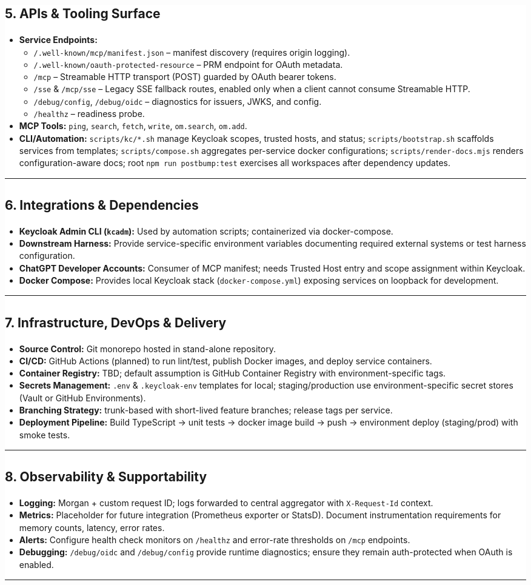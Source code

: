 ## 5. APIs & Tooling Surface
- **Service Endpoints:**
  - `/.well-known/mcp/manifest.json` – manifest discovery (requires origin logging).
  - `/.well-known/oauth-protected-resource` – PRM endpoint for OAuth metadata.
  - `/mcp` – Streamable HTTP transport (POST) guarded by OAuth bearer tokens.
  - `/sse` & `/mcp/sse` – Legacy SSE fallback routes, enabled only when a client cannot consume Streamable HTTP.
  - `/debug/config`, `/debug/oidc` – diagnostics for issuers, JWKS, and config.
  - `/healthz` – readiness probe.
- **MCP Tools:** `ping`, `search`, `fetch`, `write`, `om.search`, `om.add`.
- **CLI/Automation:** `scripts/kc/*.sh` manage Keycloak scopes, trusted hosts, and status; `scripts/bootstrap.sh` scaffolds services from templates; `scripts/compose.sh` aggregates per-service docker configurations; `scripts/render-docs.mjs` renders configuration-aware docs; root `npm run postbump:test` exercises all workspaces after dependency updates.

---

## 6. Integrations & Dependencies
- **Keycloak Admin CLI (`kcadm`):** Used by automation scripts; containerized via docker-compose.
- **Downstream Harness:** Provide service-specific environment variables documenting required external systems or test harness configuration.
- **ChatGPT Developer Accounts:** Consumer of MCP manifest; needs Trusted Host entry and scope assignment within Keycloak.
- **Docker Compose:** Provides local Keycloak stack (`docker-compose.yml`) exposing services on loopback for development.

---

## 7. Infrastructure, DevOps & Delivery
- **Source Control:** Git monorepo hosted in stand-alone repository.
- **CI/CD:** GitHub Actions (planned) to run lint/test, publish Docker images, and deploy service containers.
- **Container Registry:** TBD; default assumption is GitHub Container Registry with environment-specific tags.
- **Secrets Management:** `.env` & `.keycloak-env` templates for local; staging/production use environment-specific secret stores (Vault or GitHub Environments).
- **Branching Strategy:** trunk-based with short-lived feature branches; release tags per service.
- **Deployment Pipeline:** Build TypeScript → unit tests → docker image build → push → environment deploy (staging/prod) with smoke tests.

---

## 8. Observability & Supportability
- **Logging:** Morgan + custom request ID; logs forwarded to central aggregator with `X-Request-Id` context.
- **Metrics:** Placeholder for future integration (Prometheus exporter or StatsD). Document instrumentation requirements for memory counts, latency, error rates.
- **Alerts:** Configure health check monitors on `/healthz` and error-rate thresholds on `/mcp` endpoints.
- **Debugging:** `/debug/oidc` and `/debug/config` provide runtime diagnostics; ensure they remain auth-protected when OAuth is enabled.

---